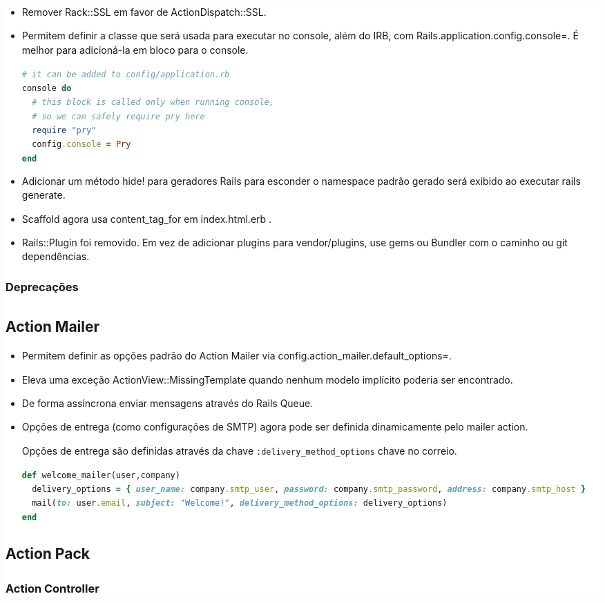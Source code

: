 *   Remover Rack::SSL em favor de ActionDispatch::SSL.

*   Permitem definir a classe que será usada para executar no console, além do IRB, com Rails.application.config.console=. É melhor para adicioná-la em bloco para o console.

    ```ruby
    # it can be added to config/application.rb
    console do
      # this block is called only when running console,
      # so we can safely require pry here
      require "pry"
      config.console = Pry
    end
    ```
		
*   Adicionar um método hide! para geradores Rails para esconder o namespace padrão gerado será exibido ao executar rails generate.

*   Scaffold agora usa content_tag_for em index.html.erb .

*   Rails::Plugin foi removido. Em vez de adicionar plugins para vendor/plugins, use gems ou Bundler com o caminho ou git dependências.

### Deprecações

Action Mailer
----------------------

*   Permitem definir as opções padrão do Action Mailer via config.action_mailer.default_options=.

*   Eleva uma exceção ActionView::MissingTemplate quando nenhum modelo implícito poderia ser encontrado.

*   De forma assíncrona enviar mensagens através do Rails Queue.

*   Opções de entrega (como configurações de SMTP) agora pode ser definida dinamicamente pelo mailer action.

    Opções de entrega são definidas através da chave `:delivery_method_options` chave no correio.

    ``` ruby 
    def welcome_mailer(user,company)
      delivery_options = { user_name: company.smtp_user, password: company.smtp_password, address: company.smtp_host }
      mail(to: user.email, subject: "Welcome!", delivery_method_options: delivery_options)
    end
    ```

Action Pack
----------------------

### Action Controller
